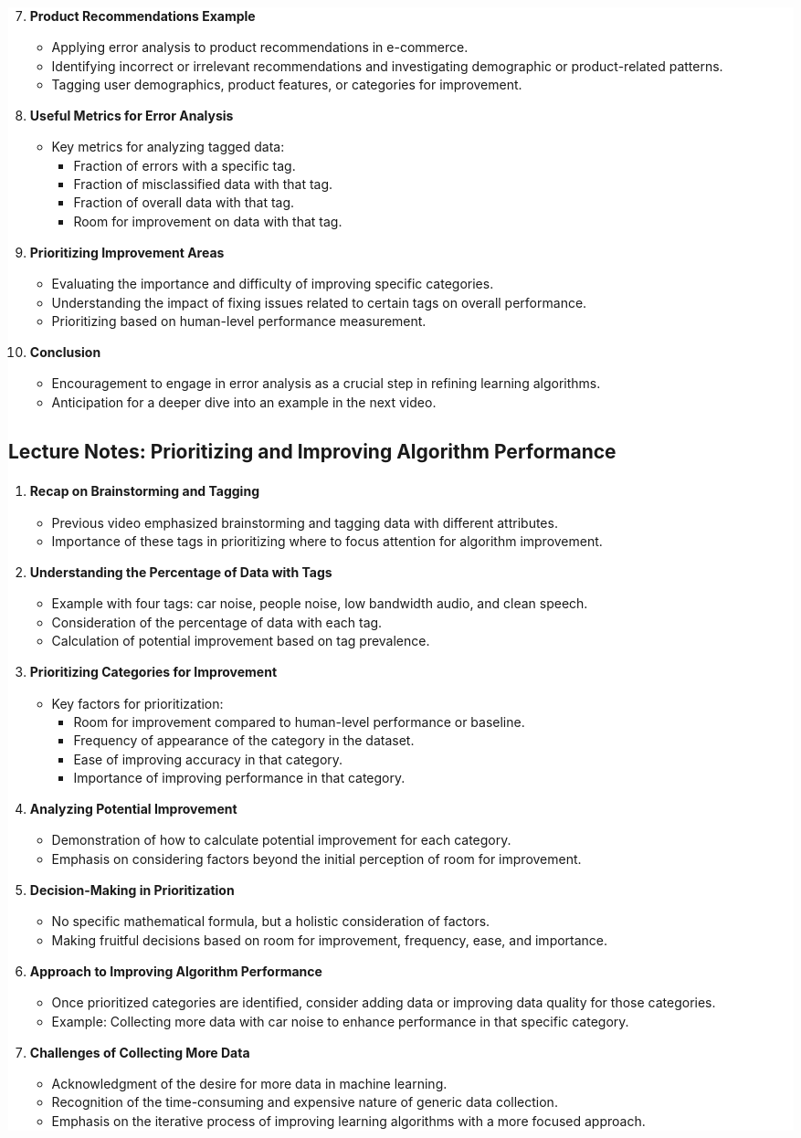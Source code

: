 7. **Product Recommendations Example**
   - Applying error analysis to product recommendations in e-commerce.
   - Identifying incorrect or irrelevant recommendations and investigating demographic or product-related patterns.
   - Tagging user demographics, product features, or categories for improvement.

8. **Useful Metrics for Error Analysis**
   - Key metrics for analyzing tagged data:
      - Fraction of errors with a specific tag.
      - Fraction of misclassified data with that tag.
      - Fraction of overall data with that tag.
      - Room for improvement on data with that tag.

9. **Prioritizing Improvement Areas**
   - Evaluating the importance and difficulty of improving specific categories.
   - Understanding the impact of fixing issues related to certain tags on overall performance.
   - Prioritizing based on human-level performance measurement.

10. **Conclusion**
    - Encouragement to engage in error analysis as a crucial step in refining learning algorithms.
    - Anticipation for a deeper dive into an example in the next video.

## **Lecture Notes: Prioritizing and Improving Algorithm Performance**

1. **Recap on Brainstorming and Tagging**
   - Previous video emphasized brainstorming and tagging data with different attributes.
   - Importance of these tags in prioritizing where to focus attention for algorithm improvement.

2. **Understanding the Percentage of Data with Tags**
   - Example with four tags: car noise, people noise, low bandwidth audio, and clean speech.
   - Consideration of the percentage of data with each tag.
   - Calculation of potential improvement based on tag prevalence.

3. **Prioritizing Categories for Improvement**
   - Key factors for prioritization:
      - Room for improvement compared to human-level performance or baseline.
      - Frequency of appearance of the category in the dataset.
      - Ease of improving accuracy in that category.
      - Importance of improving performance in that category.

4. **Analyzing Potential Improvement**
   - Demonstration of how to calculate potential improvement for each category.
   - Emphasis on considering factors beyond the initial perception of room for improvement.

5. **Decision-Making in Prioritization**
   - No specific mathematical formula, but a holistic consideration of factors.
   - Making fruitful decisions based on room for improvement, frequency, ease, and importance.

6. **Approach to Improving Algorithm Performance**
   - Once prioritized categories are identified, consider adding data or improving data quality for those categories.
   - Example: Collecting more data with car noise to enhance performance in that specific category.

7. **Challenges of Collecting More Data**
   - Acknowledgment of the desire for more data in machine learning.
   - Recognition of the time-consuming and expensive nature of generic data collection.
   - Emphasis on the iterative process of improving learning algorithms with a more focused approach.
